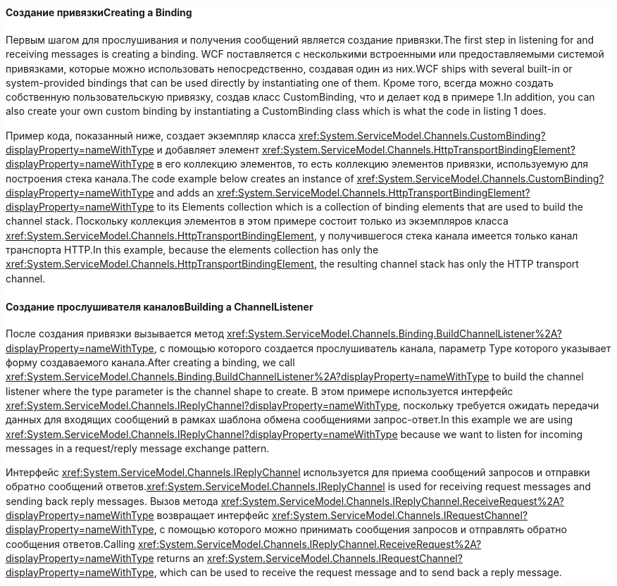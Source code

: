 #### <a name="creating-a-binding"></a><span data-ttu-id="a2369-112">Создание привязки</span><span class="sxs-lookup"><span data-stu-id="a2369-112">Creating a Binding</span></span>  

 <span data-ttu-id="a2369-113">Первым шагом для прослушивания и получения сообщений является создание привязки.</span><span class="sxs-lookup"><span data-stu-id="a2369-113">The first step in listening for and receiving messages is creating a binding.</span></span> <span data-ttu-id="a2369-114">WCF поставляется с несколькими встроенными или предоставляемыми системой привязками, которые можно использовать непосредственно, создавая один из них.</span><span class="sxs-lookup"><span data-stu-id="a2369-114">WCF ships with several built-in or system-provided bindings that can be used directly by instantiating one of them.</span></span> <span data-ttu-id="a2369-115">Кроме того, всегда можно создать собственную пользовательскую привязку, создав класс CustomBinding, что и делает код в примере 1.</span><span class="sxs-lookup"><span data-stu-id="a2369-115">In addition, you can also create your own custom binding by instantiating a CustomBinding class which is what the code in listing 1 does.</span></span>  
  
 <span data-ttu-id="a2369-116">Пример кода, показанный ниже, создает экземпляр класса <xref:System.ServiceModel.Channels.CustomBinding?displayProperty=nameWithType> и добавляет элемент <xref:System.ServiceModel.Channels.HttpTransportBindingElement?displayProperty=nameWithType> в его коллекцию элементов, то есть коллекцию элементов привязки, используемую для построения стека канала.</span><span class="sxs-lookup"><span data-stu-id="a2369-116">The code example below creates an instance of <xref:System.ServiceModel.Channels.CustomBinding?displayProperty=nameWithType> and adds an <xref:System.ServiceModel.Channels.HttpTransportBindingElement?displayProperty=nameWithType> to its Elements collection which is a collection of binding elements that are used to build the channel stack.</span></span> <span data-ttu-id="a2369-117">Поскольку коллекция элементов в этом примере состоит только из экземпляров класса <xref:System.ServiceModel.Channels.HttpTransportBindingElement>, у получившегося стека канала имеется только канал транспорта HTTP.</span><span class="sxs-lookup"><span data-stu-id="a2369-117">In this example, because the elements collection has only the <xref:System.ServiceModel.Channels.HttpTransportBindingElement>, the resulting channel stack has only the HTTP transport channel.</span></span>  
  
#### <a name="building-a-channellistener"></a><span data-ttu-id="a2369-118">Создание прослушивателя каналов</span><span class="sxs-lookup"><span data-stu-id="a2369-118">Building a ChannelListener</span></span>  

 <span data-ttu-id="a2369-119">После создания привязки вызывается метод <xref:System.ServiceModel.Channels.Binding.BuildChannelListener%2A?displayProperty=nameWithType>, с помощью которого создается прослушиватель канала, параметр Type которого указывает форму создаваемого канала.</span><span class="sxs-lookup"><span data-stu-id="a2369-119">After creating a binding, we call <xref:System.ServiceModel.Channels.Binding.BuildChannelListener%2A?displayProperty=nameWithType> to build the channel listener where the type parameter is the channel shape to create.</span></span> <span data-ttu-id="a2369-120">В этом примере используется интерфейс <xref:System.ServiceModel.Channels.IReplyChannel?displayProperty=nameWithType>, поскольку требуется ожидать передачи данных для входящих сообщений в рамках шаблона обмена сообщениями запрос-ответ.</span><span class="sxs-lookup"><span data-stu-id="a2369-120">In this example we are using <xref:System.ServiceModel.Channels.IReplyChannel?displayProperty=nameWithType> because we want to listen for incoming messages in a request/reply message exchange pattern.</span></span>  
  
 <span data-ttu-id="a2369-121">Интерфейс <xref:System.ServiceModel.Channels.IReplyChannel> используется для приема сообщений запросов и отправки обратно сообщений ответов.</span><span class="sxs-lookup"><span data-stu-id="a2369-121"><xref:System.ServiceModel.Channels.IReplyChannel> is used for receiving request messages and sending back reply messages.</span></span> <span data-ttu-id="a2369-122">Вызов метода <xref:System.ServiceModel.Channels.IReplyChannel.ReceiveRequest%2A?displayProperty=nameWithType> возвращает интерфейс <xref:System.ServiceModel.Channels.IRequestChannel?displayProperty=nameWithType>, с помощью которого можно принимать сообщения запросов и отправлять обратно сообщения ответов.</span><span class="sxs-lookup"><span data-stu-id="a2369-122">Calling <xref:System.ServiceModel.Channels.IReplyChannel.ReceiveRequest%2A?displayProperty=nameWithType> returns an <xref:System.ServiceModel.Channels.IRequestChannel?displayProperty=nameWithType>, which can be used to receive the request message and to send back a reply message.</span></span>  
  